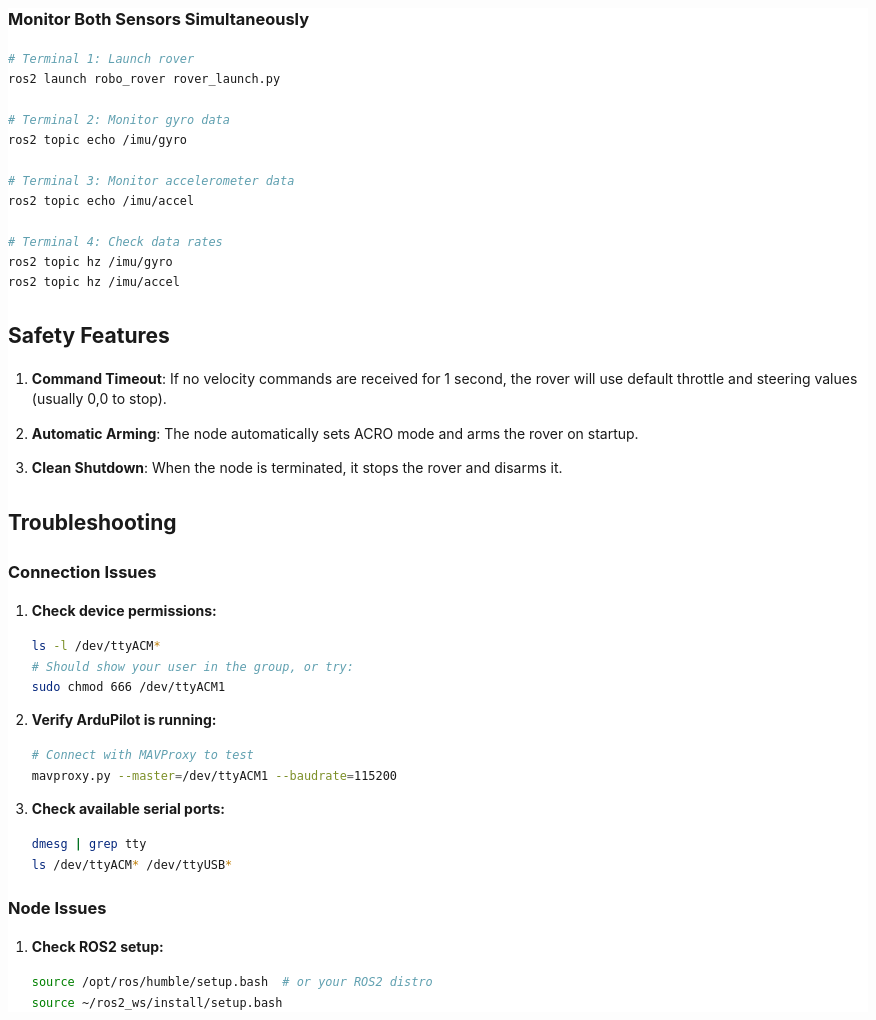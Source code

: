 ### Monitor Both Sensors Simultaneously

```bash
# Terminal 1: Launch rover
ros2 launch robo_rover rover_launch.py

# Terminal 2: Monitor gyro data
ros2 topic echo /imu/gyro

# Terminal 3: Monitor accelerometer data
ros2 topic echo /imu/accel

# Terminal 4: Check data rates
ros2 topic hz /imu/gyro
ros2 topic hz /imu/accel
```

## Safety Features

1. **Command Timeout**: If no velocity commands are received for 1 second, the rover will use default throttle and steering values (usually 0,0 to stop).

2. **Automatic Arming**: The node automatically sets ACRO mode and arms the rover on startup.

3. **Clean Shutdown**: When the node is terminated, it stops the rover and disarms it.


## Troubleshooting

### Connection Issues

1. **Check device permissions:**
   ```bash
   ls -l /dev/ttyACM*
   # Should show your user in the group, or try:
   sudo chmod 666 /dev/ttyACM1
   ```

2. **Verify ArduPilot is running:**
   ```bash
   # Connect with MAVProxy to test
   mavproxy.py --master=/dev/ttyACM1 --baudrate=115200
   ```

3. **Check available serial ports:**
   ```bash
   dmesg | grep tty
   ls /dev/ttyACM* /dev/ttyUSB*
   ```

### Node Issues

1. **Check ROS2 setup:**
   ```bash
   source /opt/ros/humble/setup.bash  # or your ROS2 distro
   source ~/ros2_ws/install/setup.bash
   ```

